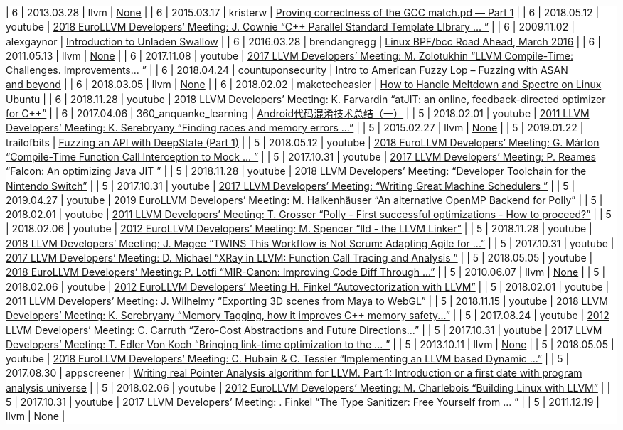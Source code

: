 | 6 | 2013.03.28 | llvm | [None](http://blog.llvm.org/2013/03/testing-libc-with-address-sanitizer.html) |
| 6 | 2015.03.17 | kristerw | [Proving correctness of the GCC match.pd — Part 1](https://kristerw.blogspot.com/2015/03/proving-correctness-of-gcc-matchpd-part.html) |
| 6 | 2018.05.12 | youtube | [2018 EuroLLVM Developers’ Meeting: J. Cownie “C++ Parallel Standard Template LIbrary ... ”](https://www.youtube.com/watch?v=umlqw1QTf7g) |
| 6 | 2009.11.02 | alexgaynor | [Introduction to Unladen Swallow](https://alexgaynor.net/2009/nov/02/introduction-to-unladen-swallow/) |
| 6 | 2016.03.28 | brendangregg | [Linux BPF/bcc Road Ahead, March 2016](http://brendangregg.com/blog/2016-03-28/linux-bpf-bcc-road-ahead-2016.html) |
| 6 | 2011.05.13 | llvm | [None](http://blog.llvm.org/2011/05/what-every-c-programmer-should-know.html) |
| 6 | 2017.11.08 | youtube | [2017 LLVM Developers’ Meeting: M. Zolotukhin “LLVM Compile-Time: Challenges. Improvements... ”](https://www.youtube.com/watch?v=bYHMwyyZ6Mk) |
| 6 | 2018.04.24 | countuponsecurity | [Intro to American Fuzzy Lop – Fuzzing with ASAN and beyond](https://countuponsecurity.com/2018/04/24/intro-to-american-fuzzy-lop-fuzzing-with-asan-and-beyond/) |
| 6 | 2018.03.05 | llvm | [None](http://blog.llvm.org/2018/03/clang-is-now-used-to-build-chrome-for.html) |
| 6 | 2018.02.02 | maketecheasier | [How to Handle Meltdown and Spectre on Linux Ubuntu](https://www.maketecheasier.com/handle-meltdown-spectre-linux-ubuntu/) |
| 6 | 2018.11.28 | youtube | [2018 LLVM Developers’ Meeting: K. Farvardin “atJIT: an online, feedback-directed optimizer for C++”](https://www.youtube.com/watch?v=r1i1HQzf6l0) |
| 6 | 2017.04.06 | 360_anquanke_learning | [Android代码混淆技术总结（一）](https://www.anquanke.com/post/id/85843/) |
| 5 | 2018.02.01 | youtube | [2011 LLVM Developers’ Meeting: K. Serebryany “Finding races and memory errors ...”](https://www.youtube.com/watch?v=sJqQTUtV6GY) |
| 5 | 2015.02.27 | llvm | [None](http://blog.llvm.org/2015/02/llvm-36-release.html) |
| 5 | 2019.01.22 | trailofbits | [Fuzzing an API with DeepState (Part 1)](https://blog.trailofbits.com/2019/01/22/fuzzing-an-api-with-deepstate-part-1/) |
| 5 | 2018.05.12 | youtube | [2018 EuroLLVM Developers’ Meeting: G. Márton “Compile-Time Function Call Interception to Mock ... ”](https://www.youtube.com/watch?v=mv60fYkKNHc) |
| 5 | 2017.10.31 | youtube | [2017 LLVM Developers’ Meeting: P. Reames “Falcon: An optimizing Java JIT ”](https://www.youtube.com/watch?v=Uqch1rjPls8) |
| 5 | 2018.11.28 | youtube | [2018 LLVM Developers’ Meeting: “Developer Toolchain for the Nintendo Switch”](https://www.youtube.com/watch?v=9_7exO60EA8) |
| 5 | 2017.10.31 | youtube | [2017 LLVM Developers’ Meeting: “Writing Great Machine Schedulers ”](https://www.youtube.com/watch?v=brpomKUynEA) |
| 5 | 2019.04.27 | youtube | [2019 EuroLLVM Developers’ Meeting: M. Halkenhäuser “An alternative OpenMP Backend for Polly”](https://www.youtube.com/watch?v=-j9qjfTwt3k) |
| 5 | 2018.02.01 | youtube | [2011 LLVM Developers’ Meeting: T. Grosser “Polly - First successful optimizations - How to proceed?”](https://www.youtube.com/watch?v=2NGYOTteN3A) |
| 5 | 2018.02.06 | youtube | [2012 EuroLLVM Developers’ Meeting: M. Spencer “lld - the LLVM Linker”](https://www.youtube.com/watch?v=zCaFF3aOabg) |
| 5 | 2018.11.28 | youtube | [2018 LLVM Developers’ Meeting: J. Magee “TWINS This Workflow is Not Scrum: Adapting Agile for ...”](https://www.youtube.com/watch?v=JZ2ZXYCBUWU) |
| 5 | 2017.10.31 | youtube | [2017 LLVM Developers’ Meeting: D. Michael “XRay in LLVM: Function Call Tracing and Analysis ”](https://www.youtube.com/watch?v=jyL-__zOGcU) |
| 5 | 2018.05.05 | youtube | [2018 EuroLLVM Developers’ Meeting: P. Lotfi “MIR-Canon: Improving Code Diff Through ...”](https://www.youtube.com/watch?v=RHT-bh_xo6U) |
| 5 | 2010.06.07 | llvm | [None](http://blog.llvm.org/2010/06/llvm-receives-first-ever-sigplan.html) |
| 5 | 2018.02.06 | youtube | [2012 EuroLLVM Developers’ Meeting H. Finkel “Autovectorization with LLVM”](https://www.youtube.com/watch?v=s_xAWh_vBs8) |
| 5 | 2018.02.01 | youtube | [2011 LLVM Developers’ Meeting: J. Wilhelmy “Exporting 3D scenes from Maya to WebGL”](https://www.youtube.com/watch?v=ZIWTTstRvEY) |
| 5 | 2018.11.15 | youtube | [2018 LLVM Developers’ Meeting: K. Serebryany “Memory Tagging, how it improves C++ memory safety...”](https://www.youtube.com/watch?v=iP_iHroclgM) |
| 5 | 2017.08.24 | youtube | [2012 LLVM Developers’ Meeting: C. Carruth “Zero-Cost Abstractions and Future Directions...”](https://www.youtube.com/watch?v=qe-TT3r_ke4) |
| 5 | 2017.10.31 | youtube | [2017 LLVM Developers’ Meeting: T. Edler Von Koch “Bringing link-time optimization to the  ... ”](https://www.youtube.com/watch?v=hhaPAKUt35E) |
| 5 | 2013.10.11 | llvm | [None](http://blog.llvm.org/2013/10/new-libunwind-implementation-in-libcabi.html) |
| 5 | 2018.05.05 | youtube | [2018 EuroLLVM Developers’ Meeting: C. Hubain & C. Tessier “Implementing an LLVM based Dynamic ...”](https://www.youtube.com/watch?v=_CjpRKKyQN8) |
| 5 | 2017.08.30 | appscreener | [Writing real Pointer Analysis algorithm for LLVM. Part 1: Introduction or a first date with program analysis universe](https://appscreener.us/blog/pointer-analysis-built-in-SAST/) |
| 5 | 2018.02.06 | youtube | [2012 EuroLLVM Developers’ Meeting: M. Charlebois “Building Linux with LLVM”](https://www.youtube.com/watch?v=agO40kLhPbw) |
| 5 | 2017.10.31 | youtube | [2017 LLVM Developers’ Meeting: . Finkel “The Type Sanitizer: Free Yourself from ... ”](https://www.youtube.com/watch?v=vAXJeN7k32Y) |
| 5 | 2011.12.19 | llvm | [None](http://blog.llvm.org/2011/12/nvidia-cuda-41-compiler-now-built-on.html) |